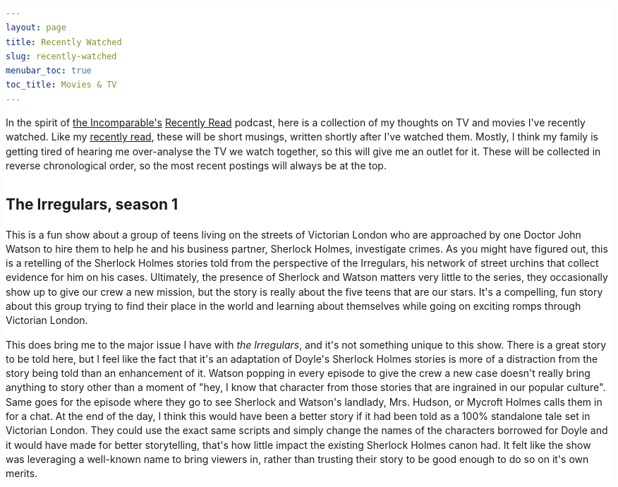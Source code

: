```yaml
---
layout: page
title: Recently Watched
slug: recently-watched
menubar_toc: true
toc_title: Movies & TV
---
```


In the spirit of [the Incomparable's](https://www.theincomparable.com/) [Recently Read](https://www.theincomparable.com/recentlyread/) podcast, here is a collection of my thoughts on TV and movies I've recently watched. 
Like my [recently read](/recently-read), these will be short musings, written shortly after I've watched them. 
Mostly, I think my family is getting tired of hearing me over-analyse the TV we watch together, so this will give me an outlet for it. 
These will be collected in reverse chronological order, so the most recent postings will always be at the top. 


## The Irregulars, season 1

This is a fun show about a group of teens living on the streets of Victorian London who are approached by one Doctor John Watson to hire them to help he and his business partner, Sherlock Holmes, investigate crimes. 
As you might have figured out, this is a retelling of the Sherlock Holmes stories told from the perspective of the Irregulars, his network of street urchins that collect evidence for him on his cases. 
Ultimately, the presence of Sherlock and Watson matters very little to the series, they occasionally show up to give our crew a new mission, but the story is really about the five teens that are our stars. 
It's a compelling, fun story about this group trying to find their place in the world and learning about themselves while going on exciting romps through Victorian London. 

This does bring me to the major issue I have with *the Irregulars*, and it's not something unique to this show.
There is a great story to be told here, but I feel like the fact that it's an adaptation of Doyle's Sherlock Holmes stories is more of a distraction from the story being told than an enhancement of it. 
Watson popping in every episode to give the crew a new case doesn't really bring anything to story other than a moment of "hey, I know that character from those stories that are ingrained in our popular culture".
Same goes for the episode where they go to see Sherlock and Watson's landlady, Mrs. Hudson, or Mycroft Holmes calls them in for a chat. 
At the end of the day, I think this would have been a better story if it had been told as a 100% standalone tale set in Victorian London.
They could use the exact same scripts and simply change the names of the characters borrowed for Doyle and it would have made for better storytelling, that's how little impact the existing Sherlock Holmes canon had. 
It felt like the show was leveraging a well-known name to bring viewers in, rather than trusting their story to be good enough to do so on it's own merits. 
